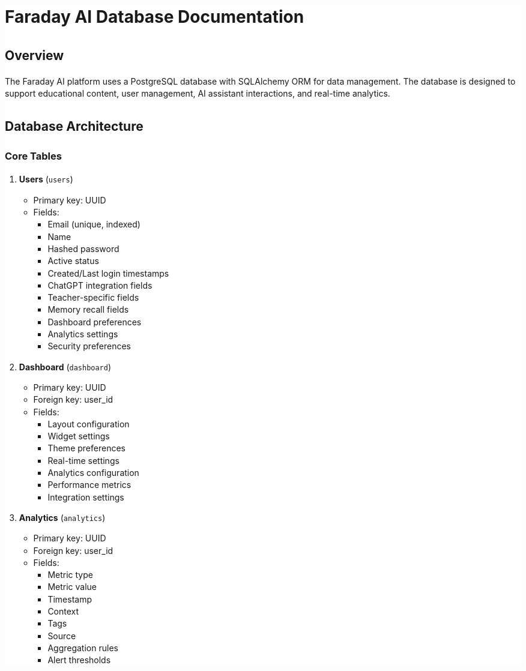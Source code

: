 # Faraday AI Database Documentation

## Overview
The Faraday AI platform uses a PostgreSQL database with SQLAlchemy ORM for data management. The database is designed to support educational content, user management, AI assistant interactions, and real-time analytics.

## Database Architecture

### Core Tables

1. **Users** (`users`)
   - Primary key: UUID
   - Fields:
     - Email (unique, indexed)
     - Name
     - Hashed password
     - Active status
     - Created/Last login timestamps
     - ChatGPT integration fields
     - Teacher-specific fields
     - Memory recall fields
     - Dashboard preferences
     - Analytics settings
     - Security preferences

2. **Dashboard** (`dashboard`)
   - Primary key: UUID
   - Foreign key: user_id
   - Fields:
     - Layout configuration
     - Widget settings
     - Theme preferences
     - Real-time settings
     - Analytics configuration
     - Performance metrics
     - Integration settings

3. **Analytics** (`analytics`)
   - Primary key: UUID
   - Foreign key: user_id
   - Fields:
     - Metric type
     - Metric value
     - Timestamp
     - Context
     - Tags
     - Source
     - Aggregation rules
     - Alert thresholds
